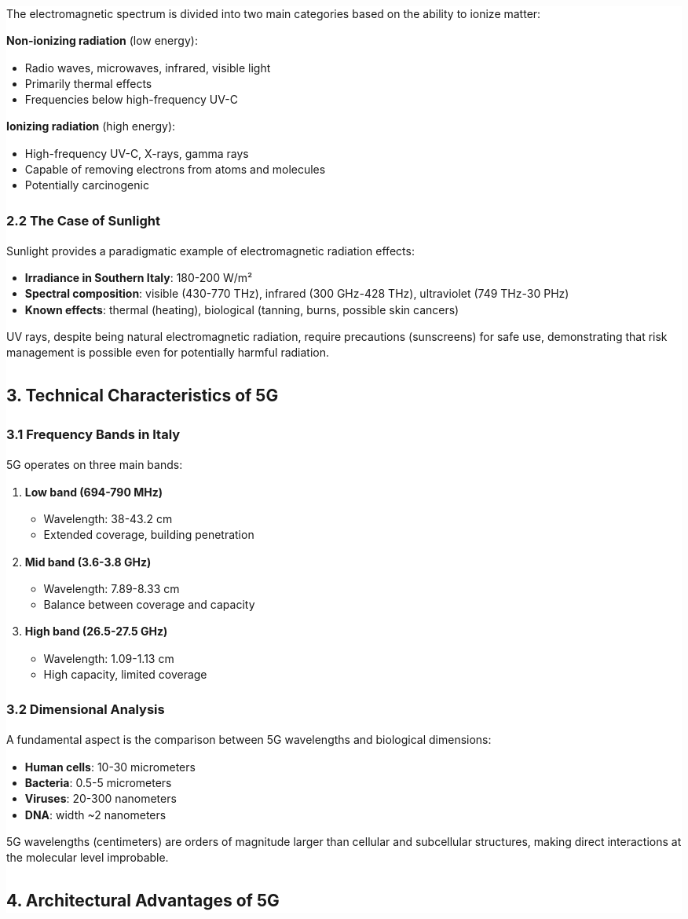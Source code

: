 The electromagnetic spectrum is divided into two main categories based on the ability to ionize matter:

**Non-ionizing radiation** (low energy):
- Radio waves, microwaves, infrared, visible light
- Primarily thermal effects
- Frequencies below high-frequency UV-C

**Ionizing radiation** (high energy):
- High-frequency UV-C, X-rays, gamma rays
- Capable of removing electrons from atoms and molecules
- Potentially carcinogenic

### 2.2 The Case of Sunlight

Sunlight provides a paradigmatic example of electromagnetic radiation effects:

- **Irradiance in Southern Italy**: 180-200 W/m²
- **Spectral composition**: visible (430-770 THz), infrared (300 GHz-428 THz), ultraviolet (749 THz-30 PHz)
- **Known effects**: thermal (heating), biological (tanning, burns, possible skin cancers)

UV rays, despite being natural electromagnetic radiation, require precautions (sunscreens) for safe use, demonstrating that risk management is possible even for potentially harmful radiation.

## 3. Technical Characteristics of 5G

### 3.1 Frequency Bands in Italy

5G operates on three main bands:

1. **Low band (694-790 MHz)**
   - Wavelength: 38-43.2 cm
   - Extended coverage, building penetration

2. **Mid band (3.6-3.8 GHz)**
   - Wavelength: 7.89-8.33 cm
   - Balance between coverage and capacity

3. **High band (26.5-27.5 GHz)**
   - Wavelength: 1.09-1.13 cm
   - High capacity, limited coverage

### 3.2 Dimensional Analysis

A fundamental aspect is the comparison between 5G wavelengths and biological dimensions:

- **Human cells**: 10-30 micrometers
- **Bacteria**: 0.5-5 micrometers
- **Viruses**: 20-300 nanometers
- **DNA**: width ~2 nanometers

5G wavelengths (centimeters) are orders of magnitude larger than cellular and subcellular structures, making direct interactions at the molecular level improbable.

## 4. Architectural Advantages of 5G
